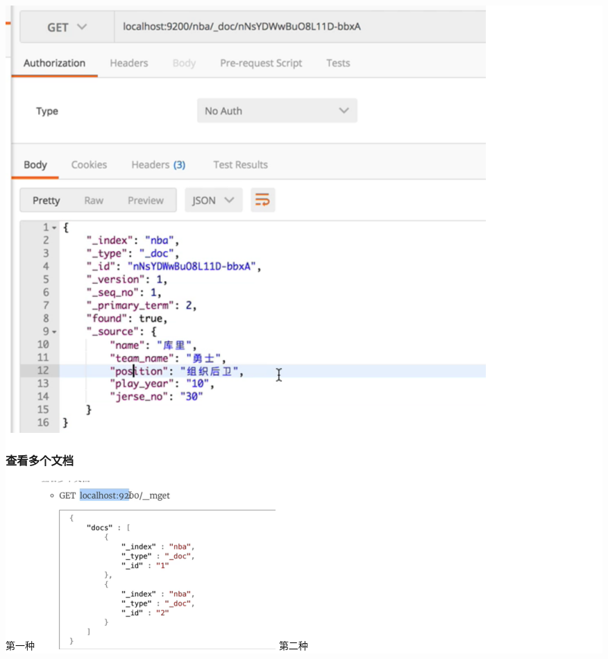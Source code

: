 ![](../_v_images/_1582712219_32533.png)
### ****查看多个文档****

第一种
![](../_v_images/_1582712225_6287.png)
第二种